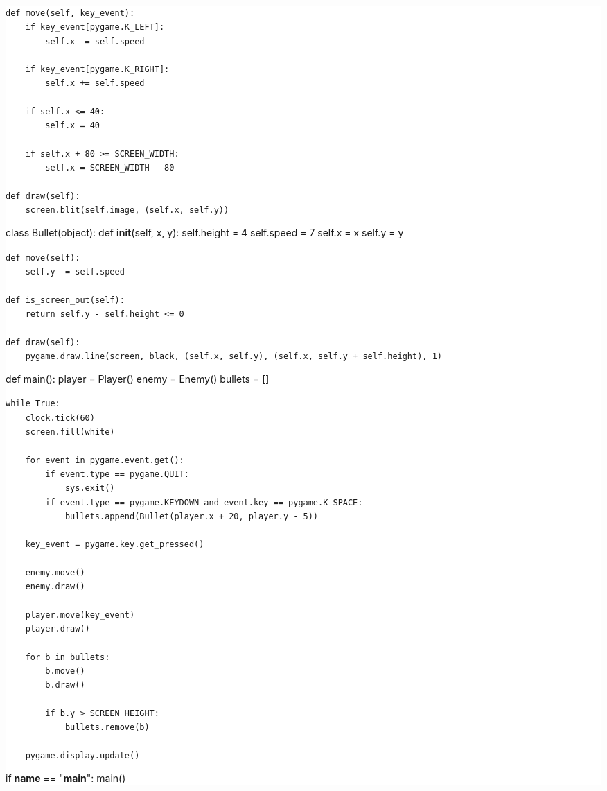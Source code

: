     def move(self, key_event):
        if key_event[pygame.K_LEFT]:
            self.x -= self.speed

        if key_event[pygame.K_RIGHT]:
            self.x += self.speed

        if self.x <= 40:
            self.x = 40

        if self.x + 80 >= SCREEN_WIDTH:
            self.x = SCREEN_WIDTH - 80

    def draw(self):
        screen.blit(self.image, (self.x, self.y))


class Bullet(object):
    def __init__(self, x, y):
        self.height = 4
        self.speed = 7
        self.x = x
        self.y = y

    def move(self):
        self.y -= self.speed

    def is_screen_out(self):
        return self.y - self.height <= 0

    def draw(self):
        pygame.draw.line(screen, black, (self.x, self.y), (self.x, self.y + self.height), 1)


def main():
    player = Player()
    enemy = Enemy()
    bullets = []

    while True:
        clock.tick(60)
        screen.fill(white)

        for event in pygame.event.get():
            if event.type == pygame.QUIT:
                sys.exit()
            if event.type == pygame.KEYDOWN and event.key == pygame.K_SPACE:
                bullets.append(Bullet(player.x + 20, player.y - 5))

        key_event = pygame.key.get_pressed()

        enemy.move()
        enemy.draw()

        player.move(key_event)
        player.draw()

        for b in bullets:
            b.move()
            b.draw()

            if b.y > SCREEN_HEIGHT:
                bullets.remove(b)

        pygame.display.update()


if __name__ == "__main__":
    main()
</pre>